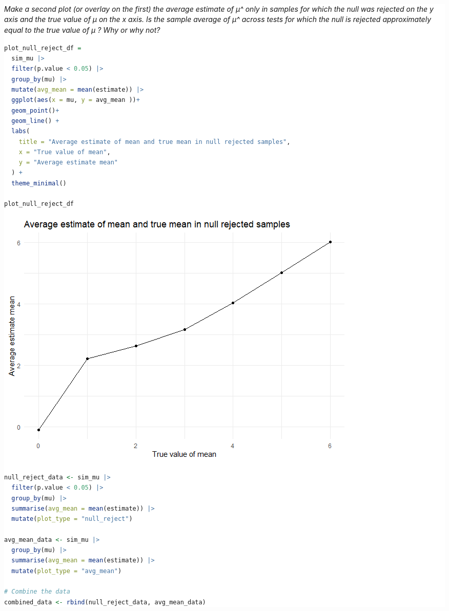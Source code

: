 *Make a second plot (or overlay on the first) the average estimate of μ^
only in samples for which the null was rejected on the y axis and the
true value of μ on the x axis. Is the sample average of μ^ across tests
for which the null is rejected approximately equal to the true value of
μ ? Why or why not?*

``` r
plot_null_reject_df =  
  sim_mu |> 
  filter(p.value < 0.05) |> 
  group_by(mu) |> 
  mutate(avg_mean = mean(estimate)) |> 
  ggplot(aes(x = mu, y = avg_mean ))+
  geom_point()+
  geom_line() +
  labs(
    title = "Average estimate of mean and true mean in null rejected samples",
    x = "True value of mean",
    y = "Average estimate mean"
  ) + 
  theme_minimal() 

plot_null_reject_df
```

![](p8105_hw5_yz4719_files/figure-gfm/unnamed-chunk-14-1.png)

``` r
null_reject_data <- sim_mu |>
  filter(p.value < 0.05) |>
  group_by(mu) |>
  summarise(avg_mean = mean(estimate)) |>
  mutate(plot_type = "null_reject")

avg_mean_data <- sim_mu |>
  group_by(mu) |>
  summarise(avg_mean = mean(estimate)) |>
  mutate(plot_type = "avg_mean")

# Combine the data
combined_data <- rbind(null_reject_data, avg_mean_data)
```